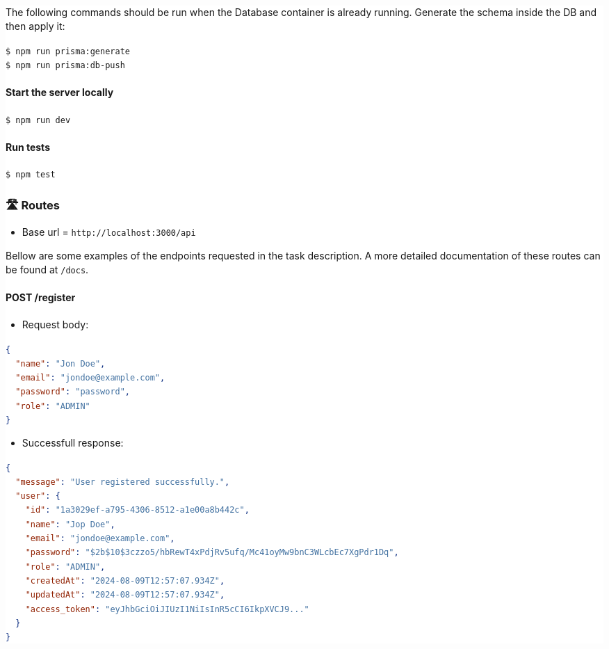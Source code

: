 The following commands should be run when the Database container is already running.
Generate the schema inside the DB and then apply it:

```bash
$ npm run prisma:generate
$ npm run prisma:db-push
```

#### Start the server locally

```bash
$ npm run dev
```

#### Run tests

```bash
$ npm test
```

### 🛣️ Routes

- Base url = `http://localhost:3000/api`

Bellow are some examples of the endpoints requested in the task description. A more detailed documentation of these routes can be found at `/docs`.

#### POST /register

- Request body:

```json
{
  "name": "Jon Doe",
  "email": "jondoe@example.com",
  "password": "password",
  "role": "ADMIN"
}
```

- Successfull response:

```json
{
  "message": "User registered successfully.",
  "user": {
    "id": "1a3029ef-a795-4306-8512-a1e00a8b442c",
    "name": "Jop Doe",
    "email": "jondoe@example.com",
    "password": "$2b$10$3czzo5/hbRewT4xPdjRv5ufq/Mc41oyMw9bnC3WLcbEc7XgPdr1Dq",
    "role": "ADMIN",
    "createdAt": "2024-08-09T12:57:07.934Z",
    "updatedAt": "2024-08-09T12:57:07.934Z",
    "access_token": "eyJhbGciOiJIUzI1NiIsInR5cCI6IkpXVCJ9..."
  }
}
```
